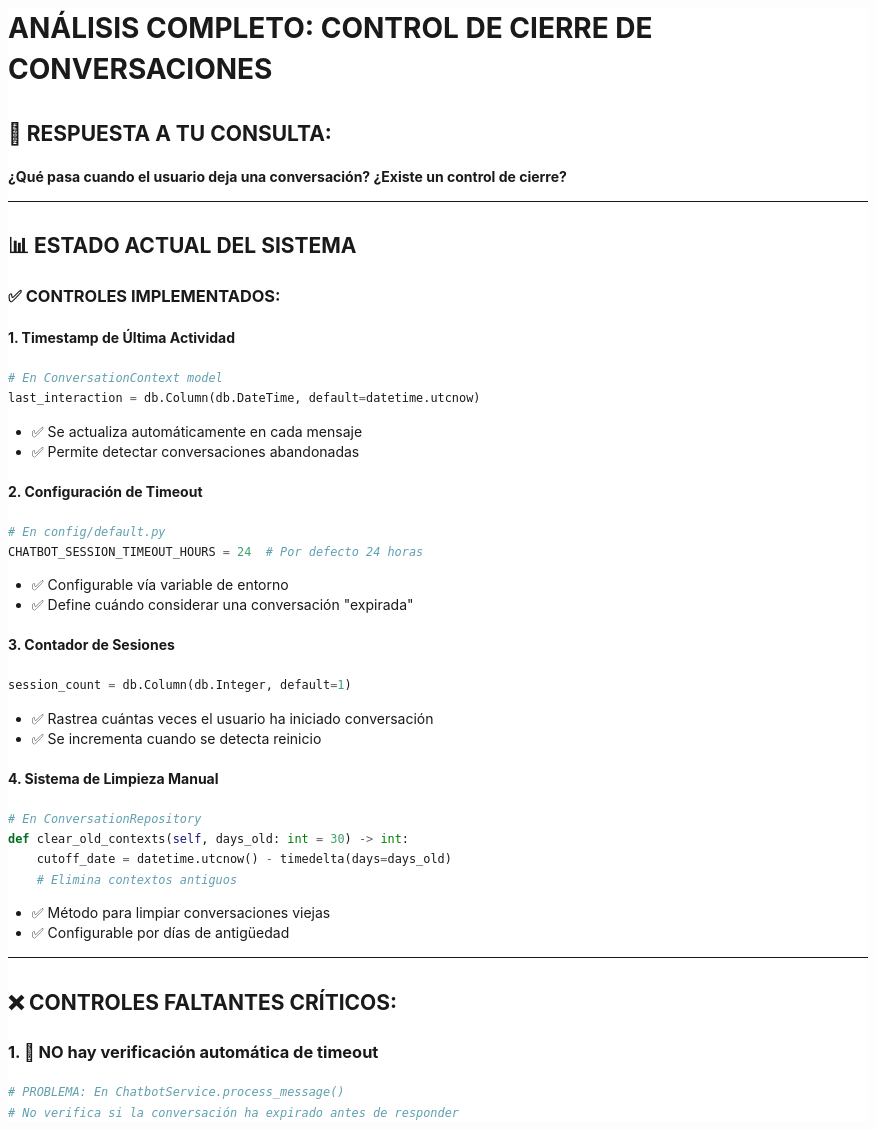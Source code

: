 # ANÁLISIS COMPLETO: CONTROL DE CIERRE DE CONVERSACIONES

## 🎯 **RESPUESTA A TU CONSULTA:**

**¿Qué pasa cuando el usuario deja una conversación? ¿Existe un control de cierre?**

---

## 📊 **ESTADO ACTUAL DEL SISTEMA**

### ✅ **CONTROLES IMPLEMENTADOS:**

#### 1. **Timestamp de Última Actividad**
```python
# En ConversationContext model
last_interaction = db.Column(db.DateTime, default=datetime.utcnow)
```
- ✅ Se actualiza automáticamente en cada mensaje
- ✅ Permite detectar conversaciones abandonadas

#### 2. **Configuración de Timeout**
```python
# En config/default.py
CHATBOT_SESSION_TIMEOUT_HOURS = 24  # Por defecto 24 horas
```
- ✅ Configurable vía variable de entorno
- ✅ Define cuándo considerar una conversación "expirada"

#### 3. **Contador de Sesiones**
```python
session_count = db.Column(db.Integer, default=1)
```
- ✅ Rastrea cuántas veces el usuario ha iniciado conversación
- ✅ Se incrementa cuando se detecta reinicio

#### 4. **Sistema de Limpieza Manual**
```python
# En ConversationRepository
def clear_old_contexts(self, days_old: int = 30) -> int:
    cutoff_date = datetime.utcnow() - timedelta(days=days_old)
    # Elimina contextos antiguos
```
- ✅ Método para limpiar conversaciones viejas
- ✅ Configurable por días de antigüedad

---

## ❌ **CONTROLES FALTANTES CRÍTICOS:**

### 1. **🔴 NO hay verificación automática de timeout**
```python
# PROBLEMA: En ChatbotService.process_message()
# No verifica si la conversación ha expirado antes de responder
```
